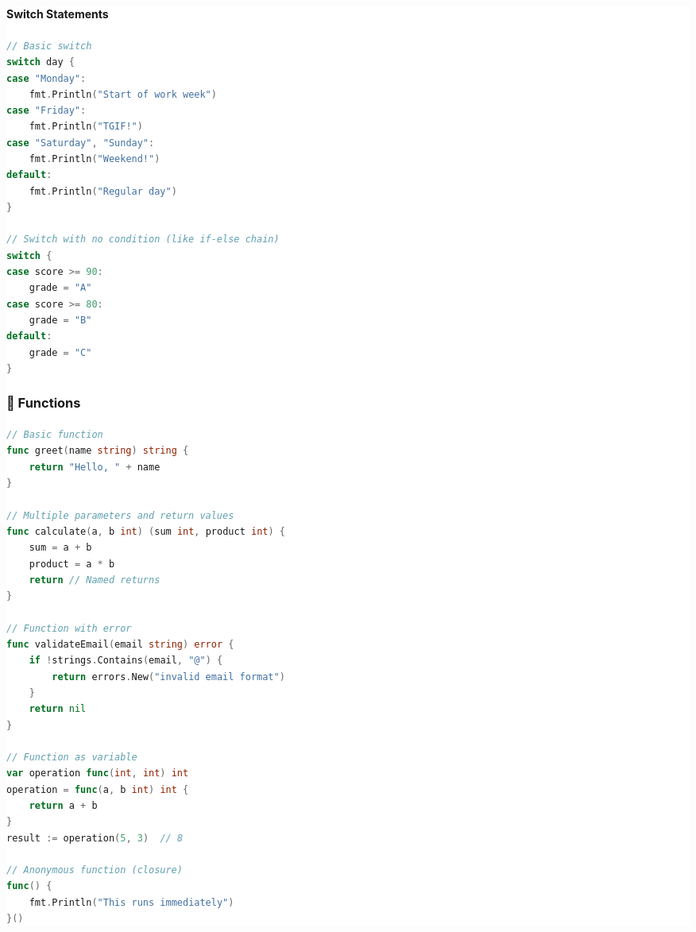 #### Switch Statements
```go
// Basic switch
switch day {
case "Monday":
    fmt.Println("Start of work week")
case "Friday":
    fmt.Println("TGIF!")
case "Saturday", "Sunday":
    fmt.Println("Weekend!")
default:
    fmt.Println("Regular day")
}

// Switch with no condition (like if-else chain)
switch {
case score >= 90:
    grade = "A"
case score >= 80:
    grade = "B"
default:
    grade = "C"
}
```

### 🔧 Functions
```go
// Basic function
func greet(name string) string {
    return "Hello, " + name
}

// Multiple parameters and return values
func calculate(a, b int) (sum int, product int) {
    sum = a + b
    product = a * b
    return // Named returns
}

// Function with error
func validateEmail(email string) error {
    if !strings.Contains(email, "@") {
        return errors.New("invalid email format")
    }
    return nil
}

// Function as variable
var operation func(int, int) int
operation = func(a, b int) int {
    return a + b
}
result := operation(5, 3)  // 8

// Anonymous function (closure)
func() {
    fmt.Println("This runs immediately")
}()
```
